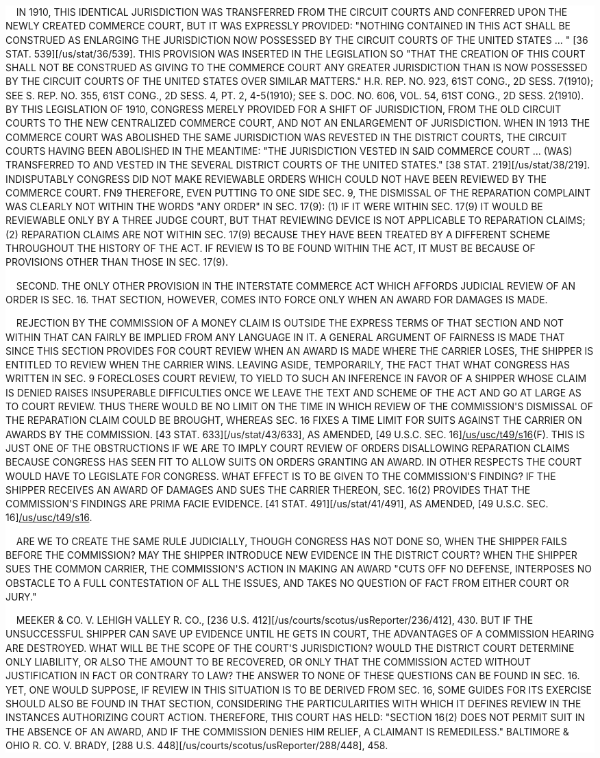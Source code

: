     IN 1910, THIS IDENTICAL JURISDICTION WAS TRANSFERRED FROM THE CIRCUIT COURTS AND CONFERRED UPON THE NEWLY CREATED COMMERCE COURT, BUT IT WAS EXPRESSLY PROVIDED:  "NOTHING CONTAINED IN THIS ACT SHALL BE CONSTRUED AS ENLARGING THE JURISDICTION NOW POSSESSED BY THE CIRCUIT COURTS OF THE UNITED STATES  ...  "  [36 STAT. 539][/us/stat/36/539].  THIS PROVISION WAS INSERTED IN THE LEGISLATION SO "THAT THE CREATION OF THIS COURT SHALL NOT BE CONSTRUED AS GIVING TO THE COMMERCE COURT ANY GREATER JURISDICTION THAN IS NOW POSSESSED BY THE CIRCUIT COURTS OF THE UNITED STATES OVER SIMILAR MATTERS."  H.R. REP. NO. 923, 61ST CONG., 2D SESS. 7(1910); SEE S. REP. NO. 355, 61ST CONG., 2D SESS. 4, PT. 2, 4-5(1910); SEE S. DOC. NO. 606, VOL. 54, 61ST CONG., 2D SESS. 2(1910).  BY THIS LEGISLATION OF 1910, CONGRESS MERELY PROVIDED FOR A SHIFT OF JURISDICTION, FROM THE OLD CIRCUIT COURTS TO THE NEW CENTRALIZED COMMERCE COURT, AND NOT AN ENLARGEMENT OF JURISDICTION.  WHEN IN 1913 THE COMMERCE COURT WAS ABOLISHED THE SAME JURISDICTION WAS REVESTED IN THE DISTRICT COURTS, THE CIRCUIT COURTS HAVING BEEN ABOLISHED IN THE MEANTIME:  "THE JURISDICTION VESTED IN SAID COMMERCE COURT  ...  (WAS) TRANSFERRED TO AND VESTED IN THE SEVERAL DISTRICT COURTS OF THE UNITED STATES."  [38 STAT. 219][/us/stat/38/219].  INDISPUTABLY CONGRESS DID NOT MAKE REVIEWABLE ORDERS WHICH COULD NOT HAVE BEEN REVIEWED BY THE COMMERCE COURT.  FN9    THEREFORE, EVEN PUTTING TO ONE SIDE SEC. 9, THE DISMISSAL OF THE REPARATION COMPLAINT WAS CLEARLY NOT WITHIN THE WORDS "ANY ORDER" IN SEC. 17(9): (1) IF IT WERE WITHIN SEC. 17(9) IT WOULD BE REVIEWABLE ONLY BY A THREE JUDGE COURT, BUT THAT REVIEWING DEVICE IS NOT APPLICABLE TO REPARATION CLAIMS; (2) REPARATION CLAIMS ARE NOT WITHIN SEC. 17(9) BECAUSE THEY HAVE BEEN TREATED BY A DIFFERENT SCHEME THROUGHOUT THE HISTORY OF THE ACT.  IF REVIEW IS TO BE FOUND WITHIN THE ACT, IT MUST BE BECAUSE OF PROVISIONS OTHER THAN THOSE IN SEC. 17(9).

    SECOND.  THE ONLY OTHER PROVISION IN THE INTERSTATE COMMERCE ACT WHICH AFFORDS JUDICIAL REVIEW OF AN ORDER IS SEC. 16.  THAT SECTION, HOWEVER, COMES INTO FORCE ONLY WHEN AN AWARD FOR DAMAGES IS MADE.

    REJECTION BY THE COMMISSION OF A MONEY CLAIM IS OUTSIDE THE EXPRESS TERMS OF THAT SECTION AND NOT WITHIN THAT CAN FAIRLY BE IMPLIED FROM ANY LANGUAGE IN IT.  A GENERAL ARGUMENT OF FAIRNESS IS MADE THAT SINCE THIS SECTION PROVIDES FOR COURT REVIEW WHEN AN AWARD IS MADE WHERE THE CARRIER LOSES, THE SHIPPER IS ENTITLED TO REVIEW WHEN THE CARRIER WINS.  LEAVING ASIDE, TEMPORARILY, THE FACT THAT WHAT CONGRESS HAS WRITTEN IN SEC. 9 FORECLOSES COURT REVIEW, TO YIELD TO SUCH AN INFERENCE IN FAVOR OF A SHIPPER WHOSE CLAIM IS DENIED RAISES INSUPERABLE DIFFICULTIES ONCE WE LEAVE THE TEXT AND SCHEME OF THE ACT AND GO AT LARGE AS TO COURT REVIEW.  THUS THERE WOULD BE NO LIMIT ON THE TIME IN WHICH REVIEW OF THE COMMISSION'S DISMISSAL OF THE REPARATION CLAIM COULD BE BROUGHT, WHEREAS SEC. 16 FIXES A TIME LIMIT FOR SUITS AGAINST THE CARRIER ON AWARDS BY THE COMMISSION.  [43 STAT. 633][/us/stat/43/633], AS AMENDED, [49 U.S.C. SEC. 16][/us/usc/t49/s16](3)(F).  THIS IS JUST ONE OF THE OBSTRUCTIONS IF WE ARE TO IMPLY COURT REVIEW OF ORDERS DISALLOWING REPARATION CLAIMS BECAUSE CONGRESS HAS SEEN FIT TO ALLOW SUITS ON ORDERS GRANTING AN AWARD.  IN OTHER RESPECTS THE COURT WOULD HAVE TO LEGISLATE FOR CONGRESS.  WHAT EFFECT IS TO BE GIVEN TO THE COMMISSION'S FINDING?  IF THE SHIPPER RECEIVES AN AWARD OF DAMAGES AND SUES THE CARRIER THEREON, SEC. 16(2) PROVIDES THAT THE COMMISSION'S FINDINGS ARE PRIMA FACIE EVIDENCE.  [41 STAT. 491][/us/stat/41/491], AS AMENDED, [49 U.S.C. SEC. 16][/us/usc/t49/s16](2).

    ARE WE TO CREATE THE SAME RULE JUDICIALLY, THOUGH CONGRESS HAS NOT DONE SO, WHEN THE SHIPPER FAILS BEFORE THE COMMISSION?  MAY THE SHIPPER INTRODUCE NEW EVIDENCE IN THE DISTRICT COURT?  WHEN THE SHIPPER SUES THE COMMON CARRIER, THE COMMISSION'S ACTION IN MAKING AN AWARD "CUTS OFF NO DEFENSE, INTERPOSES NO OBSTACLE TO A FULL CONTESTATION OF ALL THE ISSUES, AND TAKES NO QUESTION OF FACT FROM EITHER COURT OR JURY."

    MEEKER & CO. V. LEHIGH VALLEY R. CO., [236 U.S. 412][/us/courts/scotus/usReporter/236/412], 430.  BUT IF THE UNSUCCESSFUL SHIPPER CAN SAVE UP EVIDENCE UNTIL HE GETS IN COURT, THE ADVANTAGES OF A COMMISSION HEARING ARE DESTROYED.  WHAT WILL BE THE SCOPE OF THE COURT'S JURISDICTION?  WOULD THE DISTRICT COURT DETERMINE ONLY LIABILITY, OR ALSO THE AMOUNT TO BE RECOVERED, OR ONLY THAT THE COMMISSION ACTED WITHOUT JUSTIFICATION IN FACT OR CONTRARY TO LAW?  THE ANSWER TO NONE OF THESE QUESTIONS CAN BE FOUND IN SEC. 16.  YET, ONE WOULD SUPPOSE, IF REVIEW IN THIS SITUATION IS TO BE DERIVED FROM SEC. 16, SOME GUIDES FOR ITS EXERCISE SHOULD ALSO BE FOUND IN THAT SECTION, CONSIDERING THE PARTICULARITIES WITH WHICH IT DEFINES REVIEW IN THE INSTANCES AUTHORIZING COURT ACTION.  THEREFORE, THIS COURT HAS HELD: "SECTION 16(2) DOES NOT PERMIT SUIT IN THE ABSENCE OF AN AWARD, AND IF THE COMMISSION DENIES HIM RELIEF, A CLAIMANT IS REMEDILESS."  BALTIMORE & OHIO R. CO. V. BRADY, [288 U.S. 448][/us/courts/scotus/usReporter/288/448], 458.

